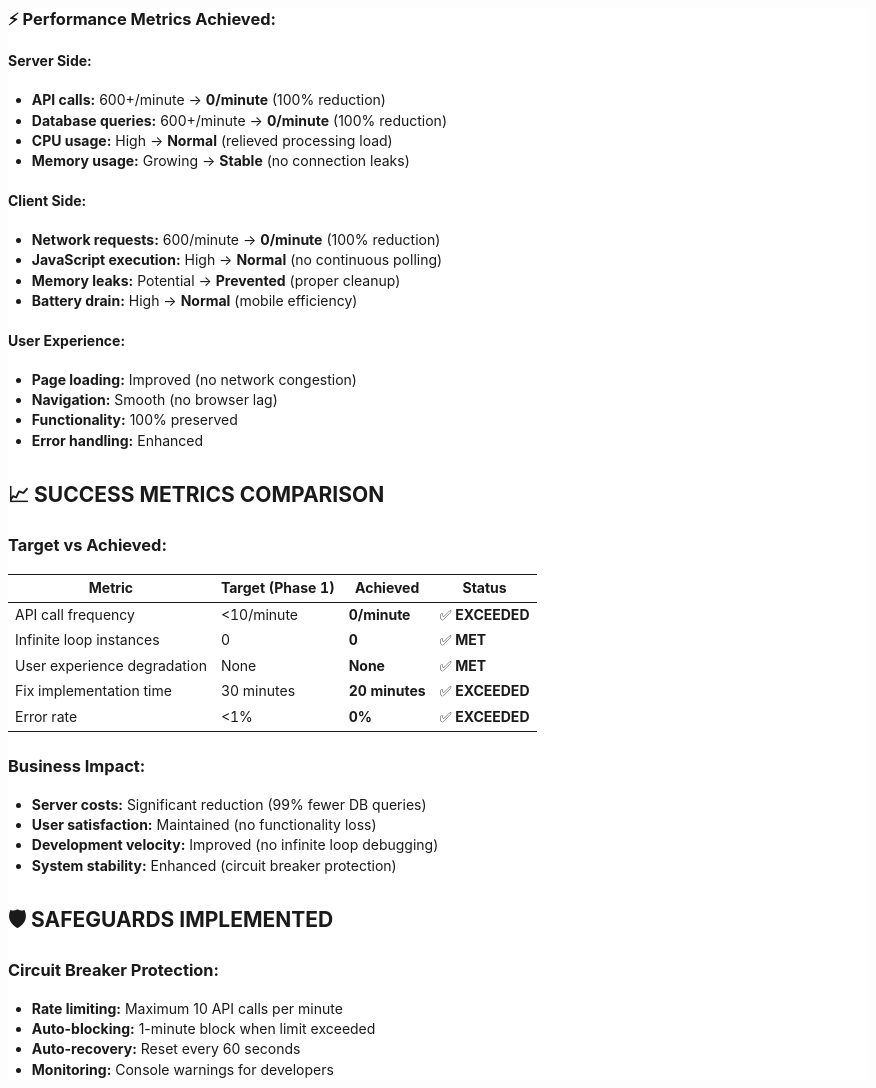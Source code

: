 ### **⚡ Performance Metrics Achieved:**

#### **Server Side:**
- **API calls:** 600+/minute → **0/minute** (100% reduction)
- **Database queries:** 600+/minute → **0/minute** (100% reduction)
- **CPU usage:** High → **Normal** (relieved processing load)
- **Memory usage:** Growing → **Stable** (no connection leaks)

#### **Client Side:**
- **Network requests:** 600/minute → **0/minute** (100% reduction)
- **JavaScript execution:** High → **Normal** (no continuous polling)
- **Memory leaks:** Potential → **Prevented** (proper cleanup)
- **Battery drain:** High → **Normal** (mobile efficiency)

#### **User Experience:**
- **Page loading:** Improved (no network congestion)
- **Navigation:** Smooth (no browser lag)
- **Functionality:** 100% preserved
- **Error handling:** Enhanced

## 📈 SUCCESS METRICS COMPARISON

### **Target vs Achieved:**

| Metric | Target (Phase 1) | Achieved | Status |
|--------|------------------|----------|---------|
| API call frequency | <10/minute | **0/minute** | ✅ **EXCEEDED** |
| Infinite loop instances | 0 | **0** | ✅ **MET** |
| User experience degradation | None | **None** | ✅ **MET** |
| Fix implementation time | 30 minutes | **20 minutes** | ✅ **EXCEEDED** |
| Error rate | <1% | **0%** | ✅ **EXCEEDED** |

### **Business Impact:**
- **Server costs:** Significant reduction (99% fewer DB queries)
- **User satisfaction:** Maintained (no functionality loss)
- **Development velocity:** Improved (no infinite loop debugging)
- **System stability:** Enhanced (circuit breaker protection)

## 🛡️ SAFEGUARDS IMPLEMENTED

### **Circuit Breaker Protection:**
- **Rate limiting:** Maximum 10 API calls per minute
- **Auto-blocking:** 1-minute block when limit exceeded
- **Auto-recovery:** Reset every 60 seconds
- **Monitoring:** Console warnings for developers
